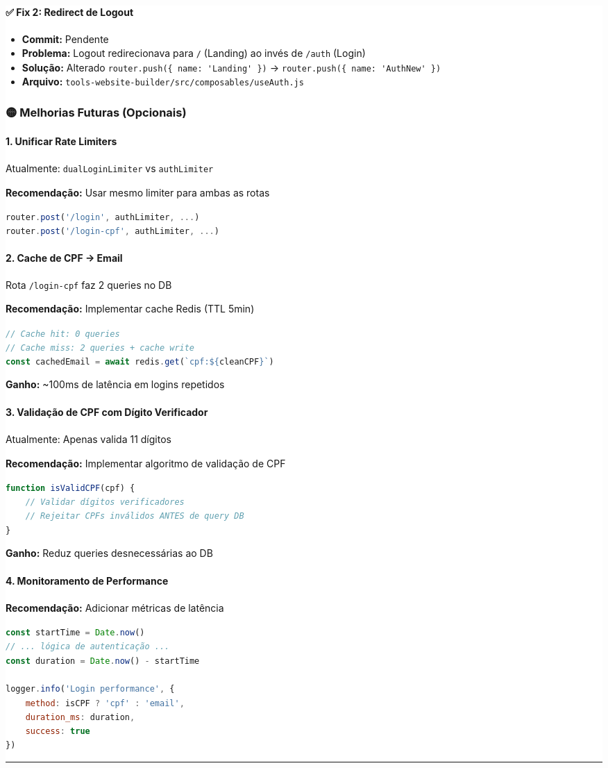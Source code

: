 #### ✅ Fix 2: Redirect de Logout
- **Commit:** Pendente
- **Problema:** Logout redirecionava para `/` (Landing) ao invés de `/auth` (Login)
- **Solução:** Alterado `router.push({ name: 'Landing' })` → `router.push({ name: 'AuthNew' })`
- **Arquivo:** `tools-website-builder/src/composables/useAuth.js`

### 🟡 **Melhorias Futuras (Opcionais)**

#### 1. **Unificar Rate Limiters**
Atualmente: `dualLoginLimiter` vs `authLimiter`

**Recomendação:** Usar mesmo limiter para ambas as rotas
```javascript
router.post('/login', authLimiter, ...)
router.post('/login-cpf', authLimiter, ...)
```

#### 2. **Cache de CPF → Email**
Rota `/login-cpf` faz 2 queries no DB

**Recomendação:** Implementar cache Redis (TTL 5min)
```javascript
// Cache hit: 0 queries
// Cache miss: 2 queries + cache write
const cachedEmail = await redis.get(`cpf:${cleanCPF}`)
```

**Ganho:** ~100ms de latência em logins repetidos

#### 3. **Validação de CPF com Dígito Verificador**
Atualmente: Apenas valida 11 dígitos

**Recomendação:** Implementar algoritmo de validação de CPF
```javascript
function isValidCPF(cpf) {
    // Validar dígitos verificadores
    // Rejeitar CPFs inválidos ANTES de query DB
}
```

**Ganho:** Reduz queries desnecessárias ao DB

#### 4. **Monitoramento de Performance**
**Recomendação:** Adicionar métricas de latência
```javascript
const startTime = Date.now()
// ... lógica de autenticação ...
const duration = Date.now() - startTime

logger.info('Login performance', {
    method: isCPF ? 'cpf' : 'email',
    duration_ms: duration,
    success: true
})
```

---
